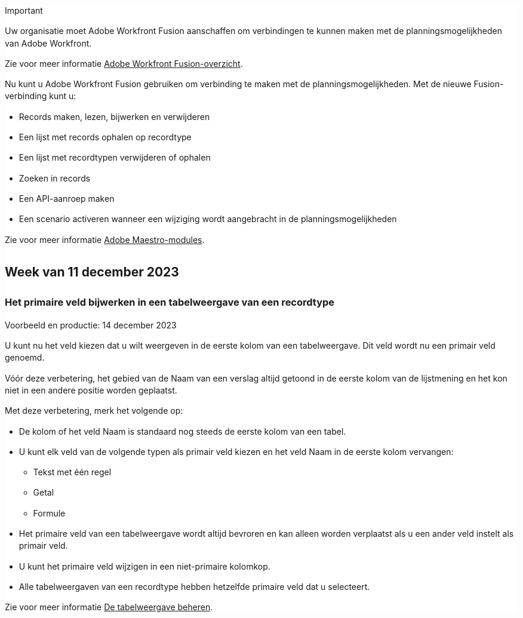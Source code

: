 >[!IMPORTANT]
>
>Uw organisatie moet Adobe Workfront Fusion aanschaffen om verbindingen te kunnen maken met de planningsmogelijkheden van Adobe Workfront.
>
>Zie voor meer informatie [Adobe Workfront Fusion-overzicht](/help/quicksilver/workfront-fusion/get-started/workfront-fusion-overview.md).

Nu kunt u Adobe Workfront Fusion gebruiken om verbinding te maken met de planningsmogelijkheden. Met de nieuwe Fusion-verbinding kunt u:

* Records maken, lezen, bijwerken en verwijderen

* Een lijst met records ophalen op recordtype

* Een lijst met recordtypen verwijderen of ophalen

* Zoeken in records

* Een API-aanroep maken

* Een scenario activeren wanneer een wijziging wordt aangebracht in de planningsmogelijkheden

Zie voor meer informatie [Adobe Maestro-modules](/help/quicksilver/workfront-fusion/apps-and-their-modules/workfront-planning-modules.md).

## Week van 11 december 2023

### Het primaire veld bijwerken in een tabelweergave van een recordtype

Voorbeeld en productie: 14 december 2023

U kunt nu het veld kiezen dat u wilt weergeven in de eerste kolom van een tabelweergave. Dit veld wordt nu een primair veld genoemd.

Vóór deze verbetering, het gebied van de Naam van een verslag altijd getoond in de eerste kolom van de lijstmening en het kon niet in een andere positie worden geplaatst.

Met deze verbetering, merk het volgende op:

* De kolom of het veld Naam is standaard nog steeds de eerste kolom van een tabel.

* U kunt elk veld van de volgende typen als primair veld kiezen en het veld Naam in de eerste kolom vervangen:

   * Tekst met één regel

   * Getal

   * Formule

* Het primaire veld van een tabelweergave wordt altijd bevroren en kan alleen worden verplaatst als u een ander veld instelt als primair veld.

* U kunt het primaire veld wijzigen in een niet-primaire kolomkop.

* Alle tabelweergaven van een recordtype hebben hetzelfde primaire veld dat u selecteert.

Zie voor meer informatie [De tabelweergave beheren](/help/quicksilver/maestro/views/manage-the-table-view.md).
